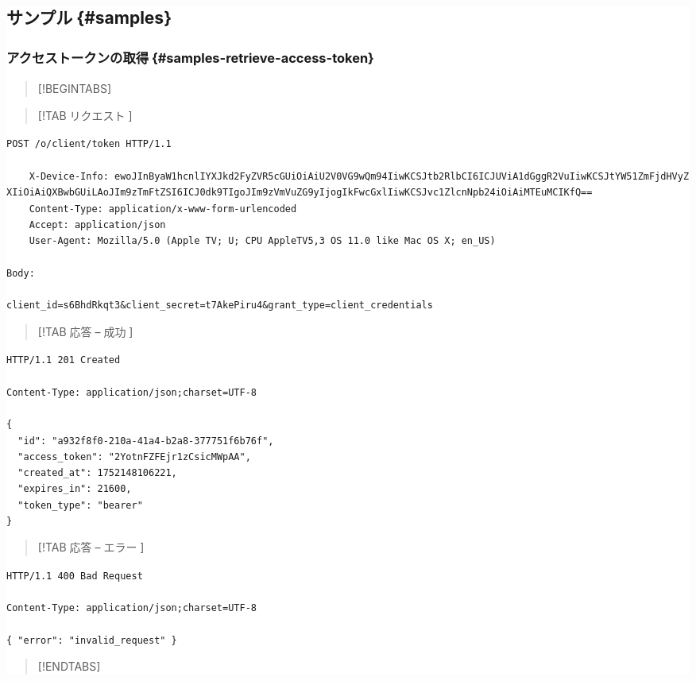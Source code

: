 ## サンプル {#samples}

### アクセストークンの取得 {#samples-retrieve-access-token}

>[!BEGINTABS]

>[!TAB  リクエスト ]

```HTTPS
POST /o/client/token HTTP/1.1

    X-Device-Info: ewoJInByaW1hcnlIYXJkd2FyZVR5cGUiOiAiU2V0VG9wQm94IiwKCSJtb2RlbCI6ICJUViA1dGggR2VuIiwKCSJtYW51ZmFjdHVyZXIiOiAiQXBwbGUiLAoJIm9zTmFtZSI6ICJ0dk9TIgoJIm9zVmVuZG9yIjogIkFwcGxlIiwKCSJvc1ZlcnNpb24iOiAiMTEuMCIKfQ==
    Content-Type: application/x-www-form-urlencoded
    Accept: application/json
    User-Agent: Mozilla/5.0 (Apple TV; U; CPU AppleTV5,3 OS 11.0 like Mac OS X; en_US)
    
Body:
    
client_id=s6BhdRkqt3&client_secret=t7AkePiru4&grant_type=client_credentials
```

>[!TAB  応答 – 成功 ]

```HTTPS
HTTP/1.1 201 Created

Content-Type: application/json;charset=UTF-8

{
  "id": "a932f8f0-210a-41a4-b2a8-377751f6b76f",  
  "access_token": "2YotnFZFEjr1zCsicMWpAA",
  "created_at": 1752148106221,
  "expires_in": 21600,
  "token_type": "bearer"
}
```

>[!TAB  応答 – エラー ]

```HTTPS
HTTP/1.1 400 Bad Request

Content-Type: application/json;charset=UTF-8

{ "error": "invalid_request" }
```

>[!ENDTABS]
